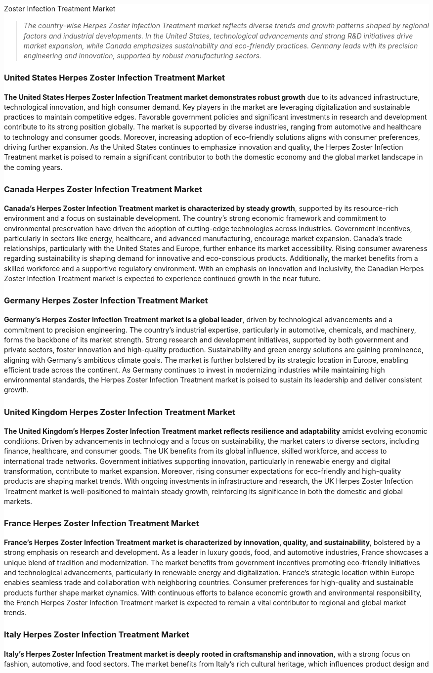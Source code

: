 Zoster Infection Treatment Market<br /></span></h1><blockquote><p><em><span class="">The country-wise Herpes Zoster Infection Treatment market reflects diverse trends and growth patterns shaped by regional factors and industrial developments. In the United States, technological advancements and strong R&amp;D initiatives drive market expansion, while Canada emphasizes sustainability and eco-friendly practices. Germany leads with its precision engineering and innovation, supported by robust manufacturing sectors.</span></em></p></blockquote><h3><strong>United States Herpes Zoster Infection Treatment Market</strong></h3><p><strong>The United States Herpes Zoster Infection Treatment market demonstrates robust growth</strong> due to its advanced infrastructure, technological innovation, and high consumer demand. Key players in the market are leveraging digitalization and sustainable practices to maintain competitive edges. Favorable government policies and significant investments in research and development contribute to its strong position globally. The market is supported by diverse industries, ranging from automotive and healthcare to technology and consumer goods. Moreover, increasing adoption of eco-friendly solutions aligns with consumer preferences, driving further expansion. As the United States continues to emphasize innovation and quality, the Herpes Zoster Infection Treatment market is poised to remain a significant contributor to both the domestic economy and the global market landscape in the coming years.</p><h3><strong>Canada Herpes Zoster Infection Treatment Market</strong></h3><p><strong>Canada&rsquo;s Herpes Zoster Infection Treatment market is characterized by steady growth</strong>, supported by its resource-rich environment and a focus on sustainable development. The country&rsquo;s strong economic framework and commitment to environmental preservation have driven the adoption of cutting-edge technologies across industries. Government incentives, particularly in sectors like energy, healthcare, and advanced manufacturing, encourage market expansion. Canada&rsquo;s trade relationships, particularly with the United States and Europe, further enhance its market accessibility. Rising consumer awareness regarding sustainability is shaping demand for innovative and eco-conscious products. Additionally, the market benefits from a skilled workforce and a supportive regulatory environment. With an emphasis on innovation and inclusivity, the Canadian Herpes Zoster Infection Treatment market is expected to experience continued growth in the near future.</p><h3><strong>Germany Herpes Zoster Infection Treatment Market</strong></h3><p><strong>Germany&rsquo;s Herpes Zoster Infection Treatment market is a global leader</strong>, driven by technological advancements and a commitment to precision engineering. The country&rsquo;s industrial expertise, particularly in automotive, chemicals, and machinery, forms the backbone of its market strength. Strong research and development initiatives, supported by both government and private sectors, foster innovation and high-quality production. Sustainability and green energy solutions are gaining prominence, aligning with Germany&rsquo;s ambitious climate goals. The market is further bolstered by its strategic location in Europe, enabling efficient trade across the continent. As Germany continues to invest in modernizing industries while maintaining high environmental standards, the Herpes Zoster Infection Treatment market is poised to sustain its leadership and deliver consistent growth.</p><h3><strong>United Kingdom Herpes Zoster Infection Treatment Market</strong></h3><p><strong>The United Kingdom&rsquo;s Herpes Zoster Infection Treatment market reflects resilience and adaptability</strong> amidst evolving economic conditions. Driven by advancements in technology and a focus on sustainability, the market caters to diverse sectors, including finance, healthcare, and consumer goods. The UK benefits from its global influence, skilled workforce, and access to international trade networks. Government initiatives supporting innovation, particularly in renewable energy and digital transformation, contribute to market expansion. Moreover, rising consumer expectations for eco-friendly and high-quality products are shaping market trends. With ongoing investments in infrastructure and research, the UK Herpes Zoster Infection Treatment market is well-positioned to maintain steady growth, reinforcing its significance in both the domestic and global markets.</p><h3><strong>France Herpes Zoster Infection Treatment Market</strong></h3><p><strong>France&rsquo;s Herpes Zoster Infection Treatment market is characterized by innovation, quality, and sustainability</strong>, bolstered by a strong emphasis on research and development. As a leader in luxury goods, food, and automotive industries, France showcases a unique blend of tradition and modernization. The market benefits from government incentives promoting eco-friendly initiatives and technological advancements, particularly in renewable energy and digitalization. France&rsquo;s strategic location within Europe enables seamless trade and collaboration with neighboring countries. Consumer preferences for high-quality and sustainable products further shape market dynamics. With continuous efforts to balance economic growth and environmental responsibility, the French Herpes Zoster Infection Treatment market is expected to remain a vital contributor to regional and global market trends.</p><h3><strong>Italy Herpes Zoster Infection Treatment Market</strong></h3><p><strong>Italy&rsquo;s Herpes Zoster Infection Treatment market is deeply rooted in craftsmanship and innovation</strong>, with a strong focus on fashion, automotive, and food sectors. The market benefits from Italy&rsquo;s rich cultural heritage, which influences product design and
